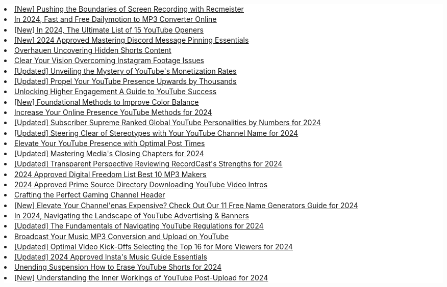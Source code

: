 <li><a href="https://visual-screen-recording.techidaily.com/new-pushing-the-boundaries-of-screen-recording-with-recmeister/"><u>[New] Pushing the Boundaries of Screen Recording with Recmeister</u></a></li>
<li><a href="https://ai-driven-video-production.techidaily.com/in-2024-fast-and-free-dailymotion-to-mp3-converter-online/"><u>In 2024, Fast and Free Dailymotion to MP3 Converter Online</u></a></li>
<li><a href="https://youtube-tips.techidaily.com/n-2024-the-ultimate-list-of-15-youtube-openers/"><u>[New] In 2024, The Ultimate List of 15 YouTube Openers</u></a></li>
<li><a href="https://discord-videos.techidaily.com/new-2024-approved-mastering-discord-message-pinning-essentials/"><u>[New] 2024 Approved  Mastering Discord  Message Pinning Essentials</u></a></li>
<li><a href="https://youtube-tips.techidaily.com/auen-uncovering-hidden-shorts-content/"><u>Overhauen  Uncovering Hidden Shorts Content</u></a></li>
<li><a href="https://instagram-videos.techidaily.com/clear-your-vision-overcoming-instagram-footage-issues/"><u>Clear Your Vision  Overcoming Instagram Footage Issues</u></a></li>
<li><a href="https://youtube-tips.techidaily.com/ed-unveiling-the-mystery-of-youtubes-monetization-rates/"><u>[Updated] Unveiling the Mystery of YouTube's Monetization Rates</u></a></li>
<li><a href="https://youtube-tips.techidaily.com/ed-propel-your-youtube-presence-upwards-by-thousands/"><u>[Updated] Propel Your YouTube Presence Upwards by Thousands</u></a></li>
<li><a href="https://youtube-tips.techidaily.com/king-higher-engagement-a-guide-to-youtube-success/"><u>Unlocking Higher Engagement  A Guide to YouTube Success</u></a></li>
<li><a href="https://some-techniques.techidaily.com/new-foundational-methods-to-improve-color-balance/"><u>[New] Foundational Methods to Improve Color Balance</u></a></li>
<li><a href="https://youtube-tips.techidaily.com/ase-your-online-presence-youtube-methods-for-2024/"><u>Increase Your Online Presence  YouTube Methods for 2024</u></a></li>
<li><a href="https://youtube-tips.techidaily.com/ed-subscriber-supreme-ranked-global-youtube-personalities-by-numbers-for-2024/"><u>[Updated] Subscriber Supreme  Ranked Global YouTube Personalities by Numbers for 2024</u></a></li>
<li><a href="https://youtube-tips.techidaily.com/ed-steering-clear-of-stereotypes-with-your-youtube-channel-name-for-2024/"><u>[Updated] Steering Clear of Stereotypes with Your YouTube Channel Name for 2024</u></a></li>
<li><a href="https://youtube-tips.techidaily.com/te-your-youtube-presence-with-optimal-post-times/"><u>Elevate Your YouTube Presence with Optimal Post Times</u></a></li>
<li><a href="https://youtube-tips.techidaily.com/ed-mastering-medias-closing-chapters-for-2024/"><u>[Updated] Mastering Media's Closing Chapters for 2024</u></a></li>
<li><a href="https://video-screen-grab.techidaily.com/updated-transparent-perspective-reviewing-recordcasts-strengths-for-2024/"><u>[Updated] Transparent Perspective  Reviewing RecordCast's Strengths for 2024</u></a></li>
<li><a href="https://youtube-tips.techidaily.com/approved-digital-freedom-list-best-10-mp3-makers/"><u>2024 Approved  Digital Freedom List  Best 10 MP3 Makers</u></a></li>
<li><a href="https://youtube-tips.techidaily.com/approved-prime-source-directory-downloading-youtube-video-intros/"><u>2024 Approved  Prime Source Directory  Downloading YouTube Video Intros</u></a></li>
<li><a href="https://youtube-tips.techidaily.com/ing-the-perfect-gaming-channel-header/"><u>Crafting the Perfect Gaming Channel Header</u></a></li>
<li><a href="https://youtube-tips.techidaily.com/levate-your-channelenas-expensive-check-out-our-11-free-name-generators-guide-for-2024/"><u>[New] Elevate Your Channel'enas Expensive? Check Out Our 11 Free Name Generators Guide for 2024</u></a></li>
<li><a href="https://youtube-tips.techidaily.com/24-navigating-the-landscape-of-youtube-advertising-and-banners/"><u>In 2024, Navigating the Landscape of YouTube Advertising & Banners</u></a></li>
<li><a href="https://youtube-tips.techidaily.com/ed-the-fundamentals-of-navigating-youtube-regulations-for-2024/"><u>[Updated] The Fundamentals of Navigating YouTube Regulations for 2024</u></a></li>
<li><a href="https://youtube-tips.techidaily.com/cast-your-music-mp3-conversion-and-upload-on-youtube/"><u>Broadcast Your Music  MP3 Conversion and Upload on YouTube</u></a></li>
<li><a href="https://youtube-tips.techidaily.com/ed-optimal-video-kick-offs-selecting-the-top-16-for-more-viewers-for-2024/"><u>[Updated] Optimal Video Kick-Offs  Selecting the Top 16 for More Viewers for 2024</u></a></li>
<li><a href="https://instagram-video-files.techidaily.com/updated-2024-approved-instas-music-guide-essentials/"><u>[Updated] 2024 Approved  Insta's Music Guide Essentials</u></a></li>
<li><a href="https://youtube-tips.techidaily.com/ing-suspension-how-to-erase-youtube-shorts-for-2024/"><u>Unending Suspension  How to Erase YouTube Shorts for 2024</u></a></li>
<li><a href="https://youtube-tips.techidaily.com/nderstanding-the-inner-workings-of-youtube-post-upload-for-2024/"><u>[New] Understanding the Inner Workings of YouTube Post-Upload for 2024</u></a></li>